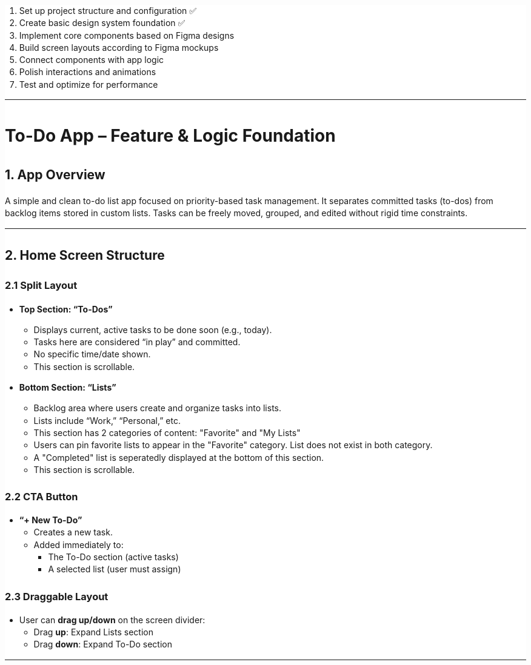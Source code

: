 1. Set up project structure and configuration ✅
2. Create basic design system foundation ✅
3. Implement core components based on Figma designs
4. Build screen layouts according to Figma mockups
5. Connect components with app logic
6. Polish interactions and animations
7. Test and optimize for performance

---------

# To-Do App – Feature & Logic Foundation

## 1. App Overview

A simple and clean to-do list app focused on priority-based task management. It separates committed tasks (to-dos) from backlog items stored in custom lists. Tasks can be freely moved, grouped, and edited without rigid time constraints.

---

## 2. Home Screen Structure

### 2.1 Split Layout

- **Top Section: “To-Dos”**
  - Displays current, active tasks to be done soon (e.g., today).
  - Tasks here are considered “in play” and committed.
  - No specific time/date shown.
  - This section is scrollable.

- **Bottom Section: “Lists”**
  - Backlog area where users create and organize tasks into lists.
  - Lists include “Work,” “Personal,” etc.
  - This section has 2 categories of content: "Favorite" and "My Lists"
  - Users can pin favorite lists to appear in the "Favorite" category. List does not exist in both category.
  - A "Completed" list is seperatedly displayed at the bottom of this section. 
  - This section is scrollable.

### 2.2 CTA Button

- **“+ New To-Do”**
  - Creates a new task.
  - Added immediately to:
    - The To-Do section (active tasks)
    - A selected list (user must assign)

### 2.3 Draggable Layout

- User can **drag up/down** on the screen divider:
  - Drag **up**: Expand Lists section
  - Drag **down**: Expand To-Do section

---
